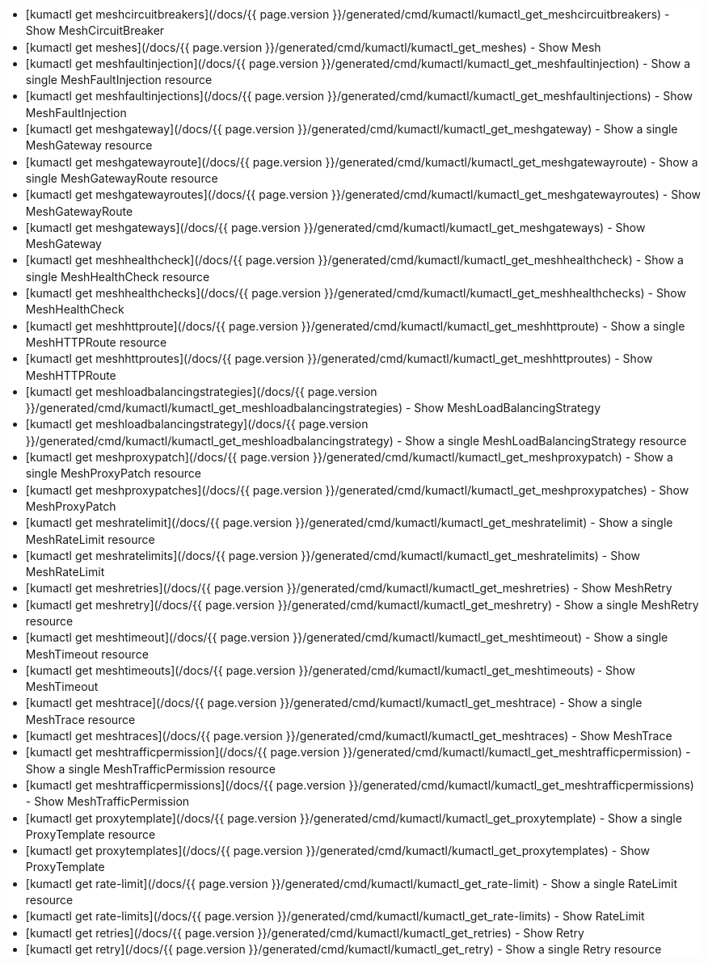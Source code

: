 * [kumactl get meshcircuitbreakers](/docs/{{ page.version }}/generated/cmd/kumactl/kumactl_get_meshcircuitbreakers)	 - Show MeshCircuitBreaker
* [kumactl get meshes](/docs/{{ page.version }}/generated/cmd/kumactl/kumactl_get_meshes)	 - Show Mesh
* [kumactl get meshfaultinjection](/docs/{{ page.version }}/generated/cmd/kumactl/kumactl_get_meshfaultinjection)	 - Show a single MeshFaultInjection resource
* [kumactl get meshfaultinjections](/docs/{{ page.version }}/generated/cmd/kumactl/kumactl_get_meshfaultinjections)	 - Show MeshFaultInjection
* [kumactl get meshgateway](/docs/{{ page.version }}/generated/cmd/kumactl/kumactl_get_meshgateway)	 - Show a single MeshGateway resource
* [kumactl get meshgatewayroute](/docs/{{ page.version }}/generated/cmd/kumactl/kumactl_get_meshgatewayroute)	 - Show a single MeshGatewayRoute resource
* [kumactl get meshgatewayroutes](/docs/{{ page.version }}/generated/cmd/kumactl/kumactl_get_meshgatewayroutes)	 - Show MeshGatewayRoute
* [kumactl get meshgateways](/docs/{{ page.version }}/generated/cmd/kumactl/kumactl_get_meshgateways)	 - Show MeshGateway
* [kumactl get meshhealthcheck](/docs/{{ page.version }}/generated/cmd/kumactl/kumactl_get_meshhealthcheck)	 - Show a single MeshHealthCheck resource
* [kumactl get meshhealthchecks](/docs/{{ page.version }}/generated/cmd/kumactl/kumactl_get_meshhealthchecks)	 - Show MeshHealthCheck
* [kumactl get meshhttproute](/docs/{{ page.version }}/generated/cmd/kumactl/kumactl_get_meshhttproute)	 - Show a single MeshHTTPRoute resource
* [kumactl get meshhttproutes](/docs/{{ page.version }}/generated/cmd/kumactl/kumactl_get_meshhttproutes)	 - Show MeshHTTPRoute
* [kumactl get meshloadbalancingstrategies](/docs/{{ page.version }}/generated/cmd/kumactl/kumactl_get_meshloadbalancingstrategies)	 - Show MeshLoadBalancingStrategy
* [kumactl get meshloadbalancingstrategy](/docs/{{ page.version }}/generated/cmd/kumactl/kumactl_get_meshloadbalancingstrategy)	 - Show a single MeshLoadBalancingStrategy resource
* [kumactl get meshproxypatch](/docs/{{ page.version }}/generated/cmd/kumactl/kumactl_get_meshproxypatch)	 - Show a single MeshProxyPatch resource
* [kumactl get meshproxypatches](/docs/{{ page.version }}/generated/cmd/kumactl/kumactl_get_meshproxypatches)	 - Show MeshProxyPatch
* [kumactl get meshratelimit](/docs/{{ page.version }}/generated/cmd/kumactl/kumactl_get_meshratelimit)	 - Show a single MeshRateLimit resource
* [kumactl get meshratelimits](/docs/{{ page.version }}/generated/cmd/kumactl/kumactl_get_meshratelimits)	 - Show MeshRateLimit
* [kumactl get meshretries](/docs/{{ page.version }}/generated/cmd/kumactl/kumactl_get_meshretries)	 - Show MeshRetry
* [kumactl get meshretry](/docs/{{ page.version }}/generated/cmd/kumactl/kumactl_get_meshretry)	 - Show a single MeshRetry resource
* [kumactl get meshtimeout](/docs/{{ page.version }}/generated/cmd/kumactl/kumactl_get_meshtimeout)	 - Show a single MeshTimeout resource
* [kumactl get meshtimeouts](/docs/{{ page.version }}/generated/cmd/kumactl/kumactl_get_meshtimeouts)	 - Show MeshTimeout
* [kumactl get meshtrace](/docs/{{ page.version }}/generated/cmd/kumactl/kumactl_get_meshtrace)	 - Show a single MeshTrace resource
* [kumactl get meshtraces](/docs/{{ page.version }}/generated/cmd/kumactl/kumactl_get_meshtraces)	 - Show MeshTrace
* [kumactl get meshtrafficpermission](/docs/{{ page.version }}/generated/cmd/kumactl/kumactl_get_meshtrafficpermission)	 - Show a single MeshTrafficPermission resource
* [kumactl get meshtrafficpermissions](/docs/{{ page.version }}/generated/cmd/kumactl/kumactl_get_meshtrafficpermissions)	 - Show MeshTrafficPermission
* [kumactl get proxytemplate](/docs/{{ page.version }}/generated/cmd/kumactl/kumactl_get_proxytemplate)	 - Show a single ProxyTemplate resource
* [kumactl get proxytemplates](/docs/{{ page.version }}/generated/cmd/kumactl/kumactl_get_proxytemplates)	 - Show ProxyTemplate
* [kumactl get rate-limit](/docs/{{ page.version }}/generated/cmd/kumactl/kumactl_get_rate-limit)	 - Show a single RateLimit resource
* [kumactl get rate-limits](/docs/{{ page.version }}/generated/cmd/kumactl/kumactl_get_rate-limits)	 - Show RateLimit
* [kumactl get retries](/docs/{{ page.version }}/generated/cmd/kumactl/kumactl_get_retries)	 - Show Retry
* [kumactl get retry](/docs/{{ page.version }}/generated/cmd/kumactl/kumactl_get_retry)	 - Show a single Retry resource